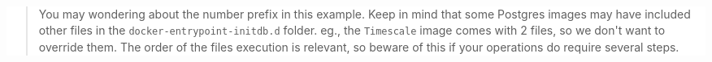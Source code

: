 

> You may wondering about the number prefix in this example. Keep in mind that some Postgres images
> may have included other files in the `docker-entrypoint-initdb.d` folder. eg., the `Timescale` image
> comes with 2 files, so we don't want to override them. The order of the files execution is relevant,
> so beware of this if your operations do require several steps.

